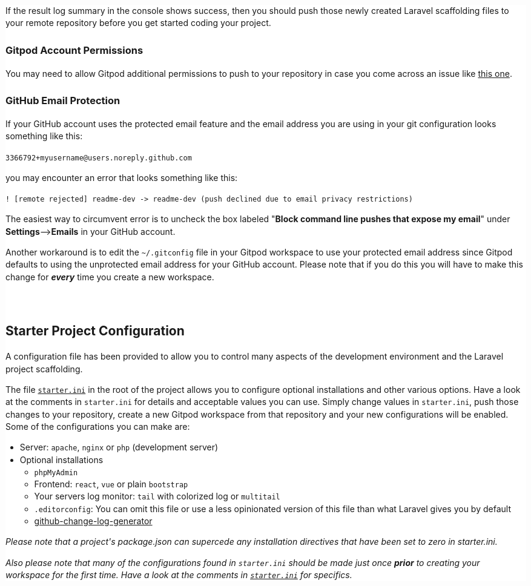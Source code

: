 If the result log summary in the console shows success, then you should push those newly created Laravel scaffolding files to your remote repository before you get started coding your project. 

### Gitpod Account Permissions

You may need to allow Gitpod additional permissions to push to your repository in case you come across an issue like [this one](https://community.gitpod.io/t/i-cant-push-my-changes-to-my-github-remote-repository/629).

### GitHub Email Protection

If your GitHub account uses the protected email feature and the email address you are using in your git configuration looks something like this:

`3366792+myusername@users.noreply.github.com`

you may encounter an error that looks something like this:

`! [remote rejected] readme-dev -> readme-dev (push declined due to email privacy restrictions)`

The easiest way to circumvent error is to uncheck the box labeled "**Block command line pushes that expose my email**" under **Settings**-->**Emails** in your GitHub account.

Another workaround is to edit the `~/.gitconfig` file in your Gitpod workspace to use your protected email address since Gitpod defaults to using the unprotected email address for your GitHub account. Please note that if you do this you will have to make this change for **_every_** time  you create a new workspace.

<br />

## Starter Project Configuration

A configuration file has been provided to allow you to control many aspects of the development environment and the Laravel project scaffolding.

The file [`starter.ini`](https://github.com/apolopena/gitpod-laravel-starter/blob/hot-reload/starter.ini) in the root of the project allows you to configure optional installations and other various options. Have a look at the comments in `starter.ini` for details and acceptable values you can use. Simply change values in `starter.ini`, push those changes to your repository, create a new Gitpod workspace from that repository and your new configurations will be enabled. Some of the configurations you can make are:
-  Server: `apache`, `nginx` or `php` (development server)
-  Optional installations
    - `phpMyAdmin`
    - Frontend: `react`, `vue` or plain `bootstrap`
    - Your servers log monitor: `tail` with colorized log or `multitail`
    - `.editorconfig`: You can omit this file or use a less opinionated version of this file than what Laravel gives you by default
    - [github-change-log-generator](https://github.com/github-changelog-generator/github-changelog-generator)

*Please note that a project's package.json can supercede any installation directives that have been set to zero in starter.ini.*

*Also please note that many of the configurations found in `starter.ini` should be made just once __prior__ to creating your workspace for the first time. Have a look at the comments in [`starter.ini`](https://github.com/apolopena/gitpod-laravel-starter/blob/main/starter.ini) for specifics.*
